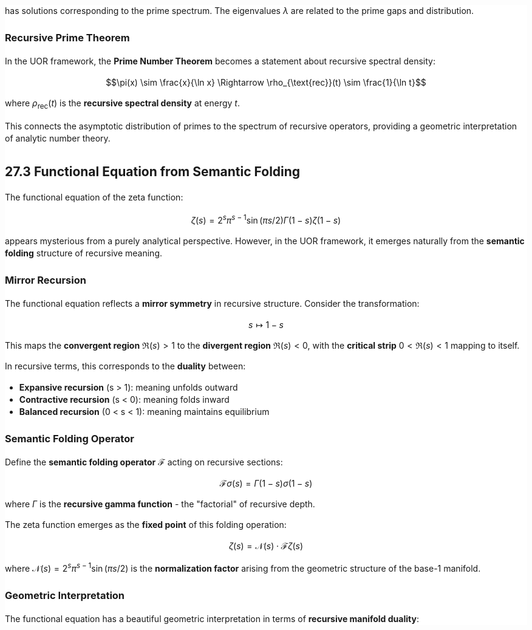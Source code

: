 has solutions corresponding to the prime spectrum. The eigenvalues $\lambda$ are related to the prime gaps and distribution.

### Recursive Prime Theorem

In the UOR framework, the **Prime Number Theorem** becomes a statement about recursive spectral density:

$$\pi(x) \sim \frac{x}{\ln x} \Rightarrow \rho_{\text{rec}}(t) \sim \frac{1}{\ln t}$$

where $\rho_{\text{rec}}(t)$ is the **recursive spectral density** at energy $t$.

This connects the asymptotic distribution of primes to the spectrum of recursive operators, providing a geometric interpretation of analytic number theory.

## 27.3 Functional Equation from Semantic Folding

The functional equation of the zeta function:

$$\zeta(s) = 2^s \pi^{s-1} \sin(\pi s/2) \Gamma(1-s) \zeta(1-s)$$

appears mysterious from a purely analytical perspective. However, in the UOR framework, it emerges naturally from the **semantic folding** structure of recursive meaning.

### Mirror Recursion

The functional equation reflects a **mirror symmetry** in recursive structure. Consider the transformation:

$$s \mapsto 1-s$$

This maps the **convergent region** $\Re(s) > 1$ to the **divergent region** $\Re(s) < 0$, with the **critical strip** $0 < \Re(s) < 1$ mapping to itself.

In recursive terms, this corresponds to the **duality** between:
- **Expansive recursion** (s > 1): meaning unfolds outward
- **Contractive recursion** (s < 0): meaning folds inward  
- **Balanced recursion** (0 < s < 1): meaning maintains equilibrium

### Semantic Folding Operator

Define the **semantic folding operator** $\mathcal{F}$ acting on recursive sections:

$$\mathcal{F} \sigma(s) = \Gamma(1-s) \sigma(1-s)$$

where $\Gamma$ is the **recursive gamma function** - the "factorial" of recursive depth.

The zeta function emerges as the **fixed point** of this folding operation:

$$\zeta(s) = \mathcal{N}(s) \cdot \mathcal{F} \zeta(s)$$

where $\mathcal{N}(s) = 2^s \pi^{s-1} \sin(\pi s/2)$ is the **normalization factor** arising from the geometric structure of the base-1 manifold.

### Geometric Interpretation

The functional equation has a beautiful geometric interpretation in terms of **recursive manifold duality**:
